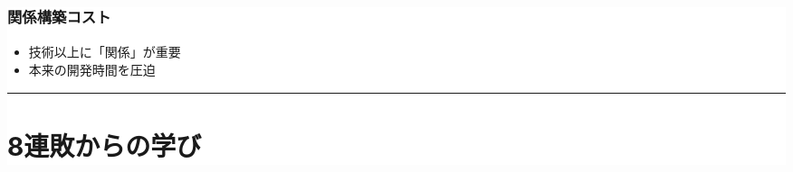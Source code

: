 </div>

### 関係構築コスト
- 技術以上に「関係」が重要
- 本来の開発時間を圧迫

</div>

</div>



---



# 8連敗からの学び

<div class="two-columns">

<div>

<div style="text-align: center;">
